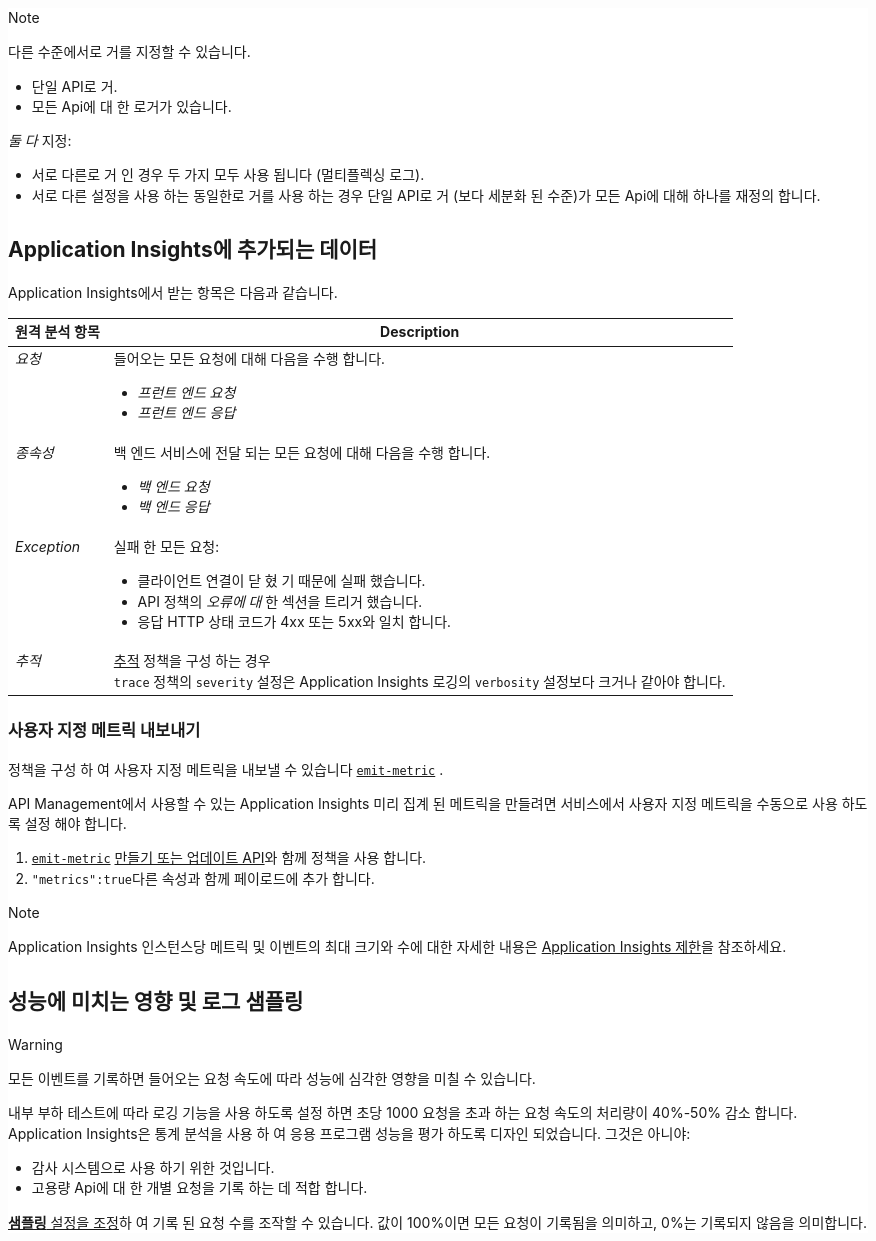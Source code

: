 > [!NOTE]
> 다른 수준에서로 거를 지정할 수 있습니다. 
> + 단일 API로 거.
> + 모든 Api에 대 한 로거가 있습니다.
>  
> *둘 다* 지정:
> + 서로 다른로 거 인 경우 두 가지 모두 사용 됩니다 (멀티플렉싱 로그).
> + 서로 다른 설정을 사용 하는 동일한로 거를 사용 하는 경우 단일 API로 거 (보다 세분화 된 수준)가 모든 Api에 대해 하나를 재정의 합니다.

## <a name="what-data-is-added-to-application-insights"></a>Application Insights에 추가되는 데이터

Application Insights에서 받는 항목은 다음과 같습니다.

| 원격 분석 항목 | Description |
| -------------- | ----------- |
| *요청* | 들어오는 모든 요청에 대해 다음을 수행 합니다. <ul><li>*프런트 엔드 요청*</li><li>*프런트 엔드 응답*</li></ul> |
| *종속성* | 백 엔드 서비스에 전달 되는 모든 요청에 대해 다음을 수행 합니다. <ul><li>*백 엔드 요청*</li><li>*백 엔드 응답*</li></ul> |
| *Exception* | 실패 한 모든 요청: <ul><li>클라이언트 연결이 닫 혔 기 때문에 실패 했습니다.</li><li>API 정책의 *오류에 대* 한 섹션을 트리거 했습니다.</li><li>응답 HTTP 상태 코드가 4xx 또는 5xx와 일치 합니다.</li></ul> |
| *추적* | [추적](api-management-advanced-policies.md#Trace) 정책을 구성 하는 경우 <br /> `trace` 정책의 `severity` 설정은 Application Insights 로깅의 `verbosity` 설정보다 크거나 같아야 합니다. |

### <a name="emit-custom-metrics"></a>사용자 지정 메트릭 내보내기
정책을 구성 하 여 사용자 지정 메트릭을 내보낼 수 있습니다 [`emit-metric`](api-management-advanced-policies.md#emit-metrics) . 

API Management에서 사용할 수 있는 Application Insights 미리 집계 된 메트릭을 만들려면 서비스에서 사용자 지정 메트릭을 수동으로 사용 하도록 설정 해야 합니다.
1. [`emit-metric`](api-management-advanced-policies.md#emit-metrics) [만들기 또는 업데이트 API](https://docs.microsoft.com/rest/api/apimanagement/2021-04-01-preview/api-diagnostic/create-or-update)와 함께 정책을 사용 합니다.
1. `"metrics":true`다른 속성과 함께 페이로드에 추가 합니다.

> [!NOTE]
> Application Insights 인스턴스당 메트릭 및 이벤트의 최대 크기와 수에 대한 자세한 내용은 [Application Insights 제한](../azure-monitor/service-limits.md#application-insights)을 참조하세요.

## <a name="performance-implications-and-log-sampling"></a>성능에 미치는 영향 및 로그 샘플링

> [!WARNING]
> 모든 이벤트를 기록하면 들어오는 요청 속도에 따라 성능에 심각한 영향을 미칠 수 있습니다.

내부 부하 테스트에 따라 로깅 기능을 사용 하도록 설정 하면 초당 1000 요청을 초과 하는 요청 속도의 처리량이 40%-50% 감소 합니다. Application Insights은 통계 분석을 사용 하 여 응용 프로그램 성능을 평가 하도록 디자인 되었습니다. 그것은 아니야:
* 감사 시스템으로 사용 하기 위한 것입니다.
* 고용량 Api에 대 한 개별 요청을 기록 하는 데 적합 합니다.

[ **샘플링** 설정을 조정](#enable-application-insights-logging-for-your-api)하 여 기록 된 요청 수를 조작할 수 있습니다. 값이 100%이면 모든 요청이 기록됨을 의미하고, 0%는 기록되지 않음을 의미합니다. 
